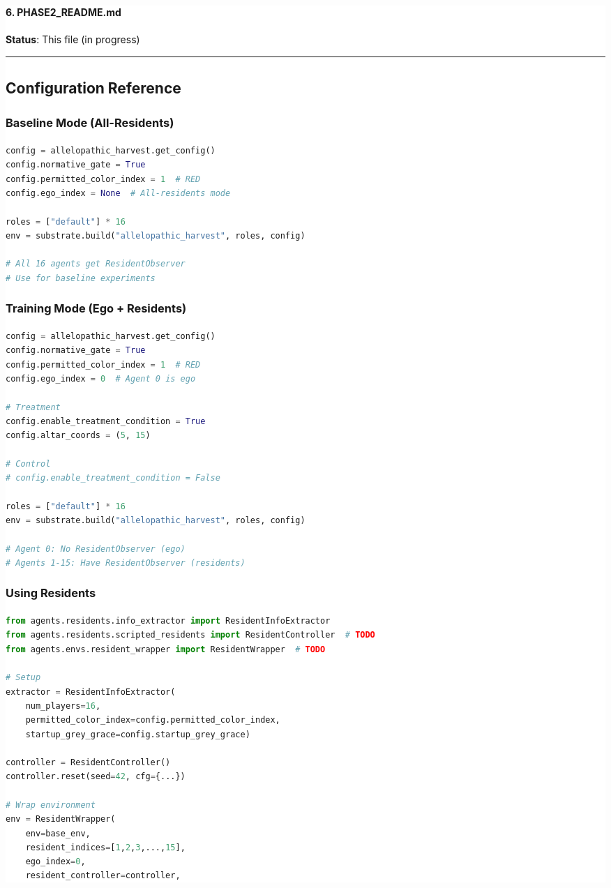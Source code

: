 #### 6. **PHASE2_README.md**
**Status**: This file (in progress)

---

## Configuration Reference

### Baseline Mode (All-Residents)
```python
config = allelopathic_harvest.get_config()
config.normative_gate = True
config.permitted_color_index = 1  # RED
config.ego_index = None  # All-residents mode

roles = ["default"] * 16
env = substrate.build("allelopathic_harvest", roles, config)

# All 16 agents get ResidentObserver
# Use for baseline experiments
```

### Training Mode (Ego + Residents)
```python
config = allelopathic_harvest.get_config()
config.normative_gate = True
config.permitted_color_index = 1  # RED
config.ego_index = 0  # Agent 0 is ego

# Treatment
config.enable_treatment_condition = True
config.altar_coords = (5, 15)

# Control
# config.enable_treatment_condition = False

roles = ["default"] * 16
env = substrate.build("allelopathic_harvest", roles, config)

# Agent 0: No ResidentObserver (ego)
# Agents 1-15: Have ResidentObserver (residents)
```

### Using Residents
```python
from agents.residents.info_extractor import ResidentInfoExtractor
from agents.residents.scripted_residents import ResidentController  # TODO
from agents.envs.resident_wrapper import ResidentWrapper  # TODO

# Setup
extractor = ResidentInfoExtractor(
    num_players=16,
    permitted_color_index=config.permitted_color_index,
    startup_grey_grace=config.startup_grey_grace)

controller = ResidentController()
controller.reset(seed=42, cfg={...})

# Wrap environment
env = ResidentWrapper(
    env=base_env,
    resident_indices=[1,2,3,...,15],
    ego_index=0,
    resident_controller=controller,
```